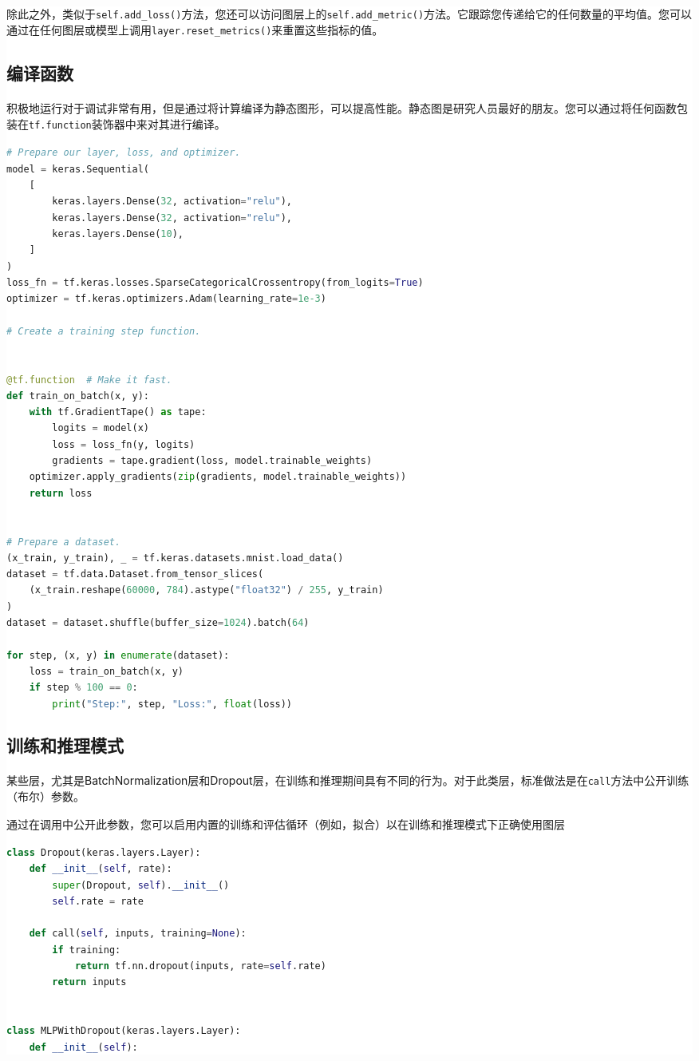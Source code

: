 除此之外，类似于`self.add_loss()`方法，您还可以访问图层上的`self.add_metric()`方法。它跟踪您传递给它的任何数量的平均值。您可以通过在任何图层或模型上调用`layer.reset_metrics()`来重置这些指标的值。

## 编译函数

积极地运行对于调试非常有用，但是通过将计算编译为静态图形，可以提高性能。静态图是研究人员最好的朋友。您可以通过将任何函数包装在`tf.function`装饰器中来对其进行编译。

```python
# Prepare our layer, loss, and optimizer.
model = keras.Sequential(
    [
        keras.layers.Dense(32, activation="relu"),
        keras.layers.Dense(32, activation="relu"),
        keras.layers.Dense(10),
    ]
)
loss_fn = tf.keras.losses.SparseCategoricalCrossentropy(from_logits=True)
optimizer = tf.keras.optimizers.Adam(learning_rate=1e-3)

# Create a training step function.


@tf.function  # Make it fast.
def train_on_batch(x, y):
    with tf.GradientTape() as tape:
        logits = model(x)
        loss = loss_fn(y, logits)
        gradients = tape.gradient(loss, model.trainable_weights)
    optimizer.apply_gradients(zip(gradients, model.trainable_weights))
    return loss


# Prepare a dataset.
(x_train, y_train), _ = tf.keras.datasets.mnist.load_data()
dataset = tf.data.Dataset.from_tensor_slices(
    (x_train.reshape(60000, 784).astype("float32") / 255, y_train)
)
dataset = dataset.shuffle(buffer_size=1024).batch(64)

for step, (x, y) in enumerate(dataset):
    loss = train_on_batch(x, y)
    if step % 100 == 0:
        print("Step:", step, "Loss:", float(loss))
```

## 训练和推理模式

某些层，尤其是BatchNormalization层和Dropout层，在训练和推理期间具有不同的行为。对于此类层，标准做法是在`call`方法中公开训练（布尔）参数。

通过在调用中公开此参数，您可以启用内置的训练和评估循环（例如，拟合）以在训练和推理模式下正确使用图层

```python
class Dropout(keras.layers.Layer):
    def __init__(self, rate):
        super(Dropout, self).__init__()
        self.rate = rate

    def call(self, inputs, training=None):
        if training:
            return tf.nn.dropout(inputs, rate=self.rate)
        return inputs


class MLPWithDropout(keras.layers.Layer):
    def __init__(self):
```